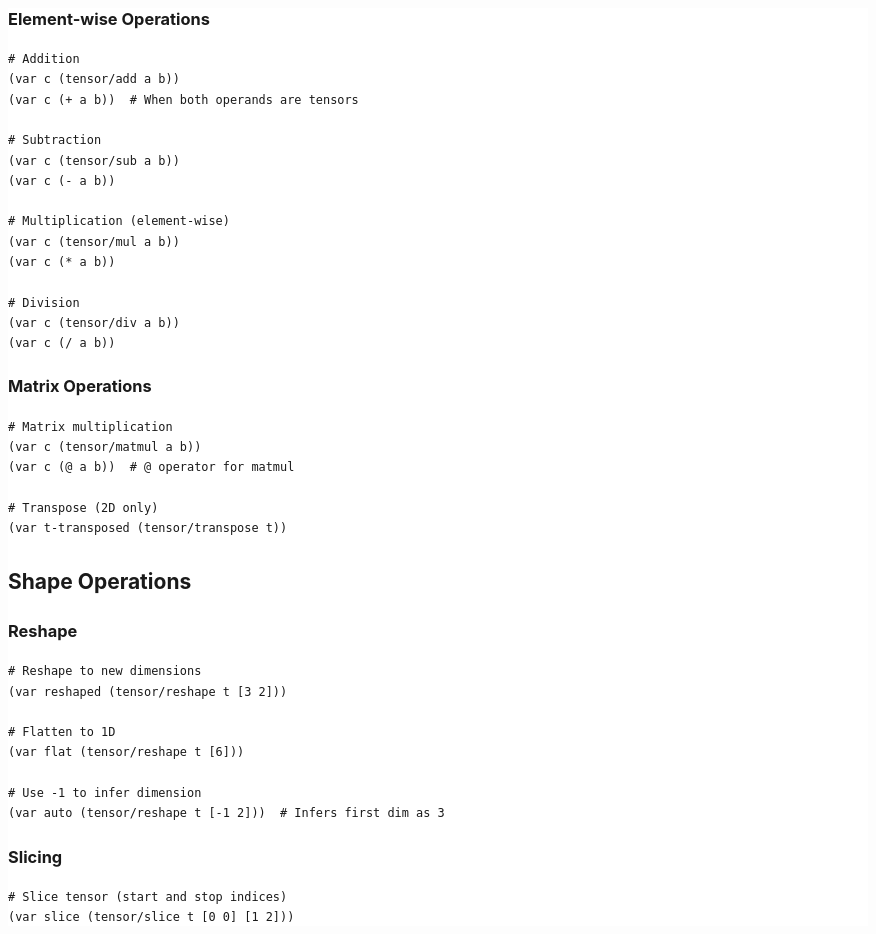 ### Element-wise Operations

```gene
# Addition
(var c (tensor/add a b))
(var c (+ a b))  # When both operands are tensors

# Subtraction
(var c (tensor/sub a b))
(var c (- a b))

# Multiplication (element-wise)
(var c (tensor/mul a b))
(var c (* a b))

# Division
(var c (tensor/div a b))
(var c (/ a b))
```

### Matrix Operations

```gene
# Matrix multiplication
(var c (tensor/matmul a b))
(var c (@ a b))  # @ operator for matmul

# Transpose (2D only)
(var t-transposed (tensor/transpose t))
```

## Shape Operations

### Reshape

```gene
# Reshape to new dimensions
(var reshaped (tensor/reshape t [3 2]))

# Flatten to 1D
(var flat (tensor/reshape t [6]))

# Use -1 to infer dimension
(var auto (tensor/reshape t [-1 2]))  # Infers first dim as 3
```

### Slicing

```gene
# Slice tensor (start and stop indices)
(var slice (tensor/slice t [0 0] [1 2]))
```
